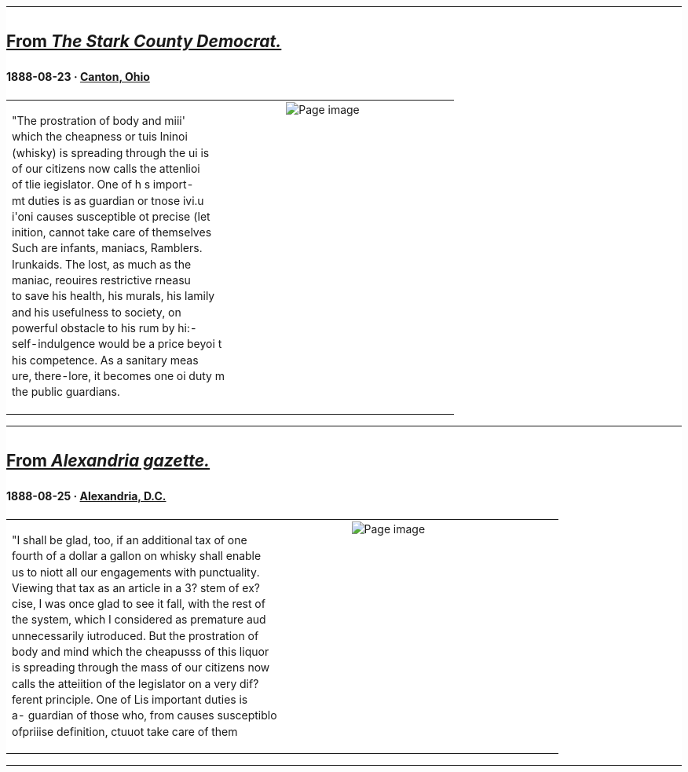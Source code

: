 
---

## [From _The Stark County Democrat._](https://www.loc.gov/resource/sn84028490/1888-08-23/ed-1/?sp=3)

#### 1888-08-23 &middot; [Canton, Ohio](http://dbpedia.org/resource/Canton%2C_Ohio)

<table style="width: 100%;"><tr><td style="width: 50%">

  
&quot;The prostration of body and miii&#x27;  
which the cheapness or tuis lninoi  
(whisky) is spreading through the ui is  
of our citizens now calls the attenlioi­  
of tlie iegislator. One of h s import-  
mt duties is as guardian or tnose ivi.u  
i&#x27;oni causes susceptible ot precise (let  
inition, cannot take care of themselves  
Such are infants, maniacs, Ramblers.  
Irunkaids. The lost, as much as the  
maniac, reouires restrictive rneasu  
to save his health, his murals, his lamily  
and his usefulness to society, on  
powerful obstacle to his rum by hi:-  
self-indulgence would be a price beyoi t  
his competence. As a sanitary meas  
ure, there-lore, it becomes one oi duty m  
the public guardians.
</td><td style="width: 50%; max-height: 75%; margin: auto; display: block;">
<img alt="Page image" src="https://tile.loc.gov/image-services/iiif/service:ndnp:ohi:batch_ohi_jaques_ver01:data:sn84028490:0028077487A:1888082301:0939/pct:63.07556730557391,26.337047353760447,13.593302489535139,8.300835654596101/!600,600/0/default.jpg"/>
</td>
</tr></table>

---

## [From _Alexandria gazette._](https://www.loc.gov/resource/sn85025007/1888-08-25/ed-1/?sp=2)

#### 1888-08-25 &middot; [Alexandria, D.C.](http://dbpedia.org/resource/Alexandria%2C_Virginia)

<table style="width: 100%;"><tr><td style="width: 50%">

  
&quot;I shall be glad, too, if an additional tax of one­  
fourth of a dollar a gallon on whisky shall enable  
us to niott all our engagements with punctuality.  
Viewing that tax as an article in a 3? stem of ex?  
cise, I was once glad to see it fall, with the rest of  
the system, which I considered as premature aud  
unnecessarily iutroduced. But the prostration of  
body and mind which the cheapusss of this liquor  
is spreading through the mass of our citizens now  
calls the atteiition of the legislator on a very dif?  
ferent principle. One of Lis important duties is  
a- guardian of those who, from causes susceptiblo  
ofpriiise definition, ctuuot take care of them
</td><td style="width: 50%; max-height: 75%; margin: auto; display: block;">
<img alt="Page image" src="https://tile.loc.gov/image-services/iiif/service:ndnp:vi:batch_vi_pink_ver01:data:sn85025007:0017503433A:1888082501:0622/pct:1.2729587197672303,22.328244274809162,16.627265563435778,7.796596692111959/!600,600/0/default.jpg"/>
</td>
</tr></table>

---